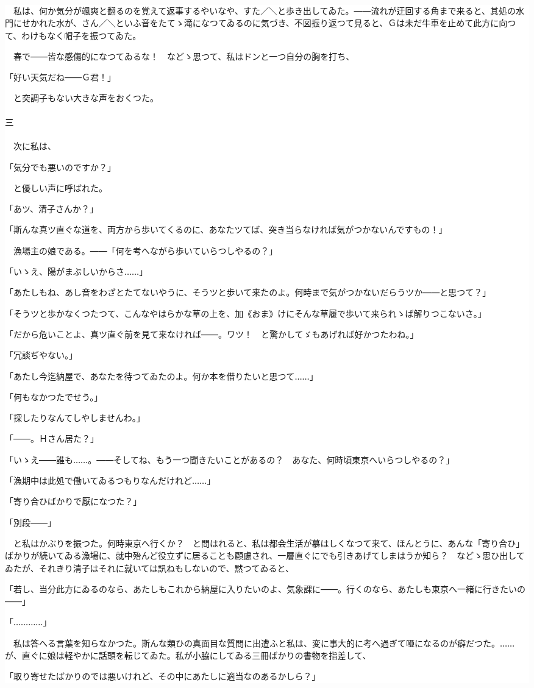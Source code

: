 　私は、何か気分が颯爽と翻るのを覚えて返事するやいなや、すた／＼と歩き出してゐた。――流れが迂回する角まで来ると、其処の水門にせかれた水が、さん／＼といふ音をたてゝ滝になつてゐるのに気づき、不図振り返つて見ると、Ｇは未だ牛車を止めて此方に向つて、わけもなく帽子を振つてゐた。

　春で――皆な感傷的になつてゐるな！　などゝ思つて、私はドンと一つ自分の胸を打ち、

「好い天気だね――Ｇ君！」

　と突調子もない大きな声をおくつた。



#### 三




　次に私は、

「気分でも悪いのですか？」

　と優しい声に呼ばれた。

「あツ、清子さんか？」

「斯んな真ツ直ぐな道を、両方から歩いてくるのに、あなたツてば、突き当らなければ気がつかないんですもの！」

　漁場主の娘である。――「何を考へながら歩いていらつしやるの？」

「いゝえ、陽がまぶしいからさ……」

「あたしもね、あし音をわざとたてないやうに、そうツと歩いて来たのよ。何時まで気がつかないだらうツか――と思つて？」

「そうツと歩かなくつたつて、こんなやはらかな草の上を、加《おま》けにそんな草履で歩いて来られゝば解りつこないさ。」

「だから危いことよ、真ツ直ぐ前を見て来なければ――。ワツ！　と驚かしてゞもあげれば好かつたわね。」

「冗談ぢやない。」

「あたし今迄納屋で、あなたを待つてゐたのよ。何か本を借りたいと思つて……」

「何もなかつたでせう。」

「探したりなんてしやしませんわ。」

「――。Ｈさん居た？」

「いゝえ――誰も……。――そしてね、もう一つ聞きたいことがあるの？　あなた、何時頃東京へいらつしやるの？」

「漁期中は此処で働いてゐるつもりなんだけれど……」

「寄り合ひばかりで厭になつた？」

「別段――」

　と私はかぶりを振つた。何時東京へ行くか？　と問はれると、私は都会生活が慕はしくなつて来て、ほんとうに、あんな「寄り合ひ」ばかりが続いてゐる漁場に、就中殆んど役立ずに居ることも顧慮され、一層直ぐにでも引きあげてしまはうか知ら？　などゝ思ひ出してゐたが、それきり清子はそれに就いては訊ねもしないので、黙つてゐると、

「若し、当分此方にゐるのなら、あたしもこれから納屋に入りたいのよ、気象課に――。行くのなら、あたしも東京へ一緒に行きたいの――」

「…………」

　私は答へる言葉を知らなかつた。斯んな類ひの真面目な質問に出遭ふと私は、変に事大的に考へ過ぎて唖になるのが癖だつた。……が、直ぐに娘は軽やかに話頭を転じてゐた。私が小脇にしてゐる三冊ばかりの書物を指差して、

「取り寄せたばかりのでは悪いけれど、その中にあたしに適当なのあるかしら？」
